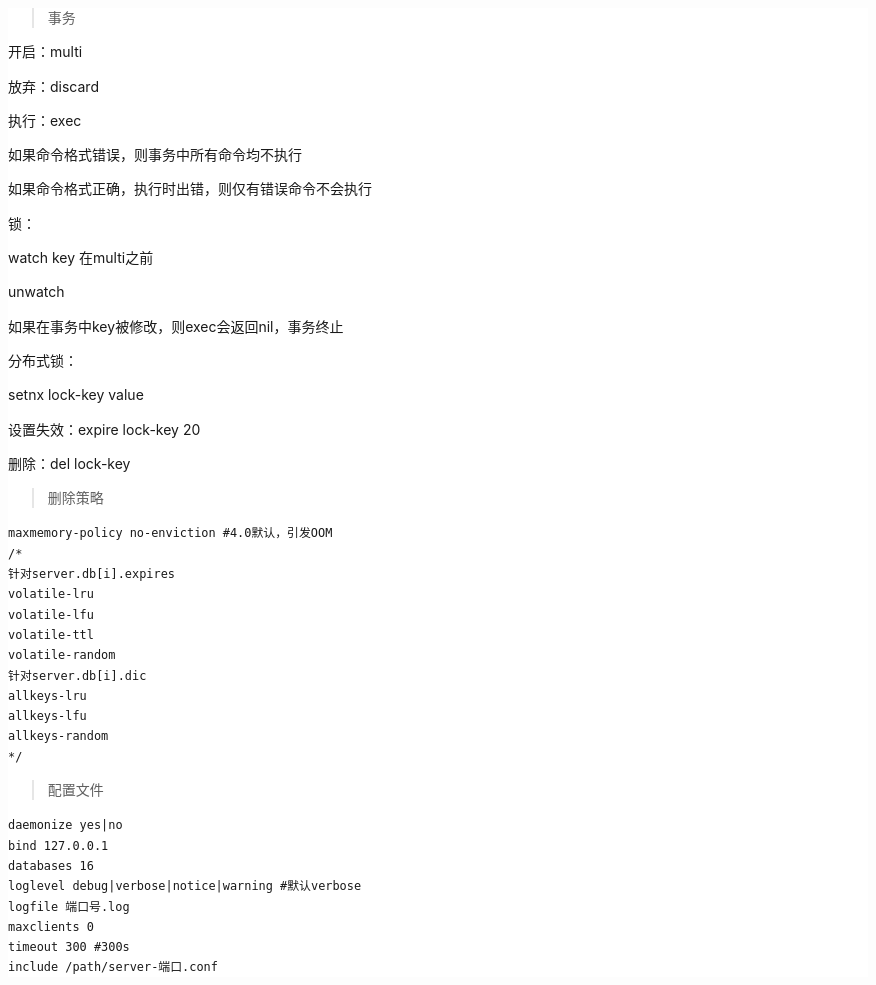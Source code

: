 > 事务

开启：multi

放弃：discard

执行：exec

如果命令格式错误，则事务中所有命令均不执行

如果命令格式正确，执行时出错，则仅有错误命令不会执行



锁：

 watch key 在multi之前

unwatch 

如果在事务中key被修改，则exec会返回nil，事务终止



分布式锁：

setnx lock-key value

设置失效：expire lock-key 20

删除：del lock-key

> 删除策略

```shell
maxmemory-policy no-enviction #4.0默认，引发OOM
/*
针对server.db[i].expires
volatile-lru
volatile-lfu
volatile-ttl
volatile-random
针对server.db[i].dic
allkeys-lru
allkeys-lfu
allkeys-random
*/
```

> 配置文件

```shell
daemonize yes|no
bind 127.0.0.1
databases 16
loglevel debug|verbose|notice|warning #默认verbose
logfile 端口号.log
maxclients 0
timeout 300 #300s
include /path/server-端口.conf

```
